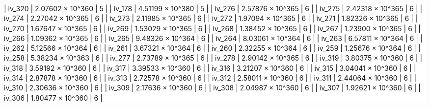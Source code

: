 | iv_320 | 2.07602 × 10^360 | 5 |
| iv_178 | 4.51199 × 10^380 | 5 |
| iv_276 | 2.57876 × 10^365 | 6 |
| iv_275 | 2.42318 × 10^365 | 6 |
| iv_274 | 2.27042 × 10^365 | 6 |
| iv_273 | 2.11985 × 10^365 | 6 |
| iv_272 | 1.97094 × 10^365 | 6 |
| iv_271 | 1.82326 × 10^365 | 6 |
| iv_270 | 1.67647 × 10^365 | 6 |
| iv_269 | 1.53029 × 10^365 | 6 |
| iv_268 | 1.38452 × 10^365 | 6 |
| iv_267 | 1.23900 × 10^365 | 6 |
| iv_266 | 1.09362 × 10^365 | 6 |
| iv_265 | 9.48326 × 10^364 | 6 |
| iv_264 | 8.03061 × 10^364 | 6 |
| iv_263 | 6.57811 × 10^364 | 6 |
| iv_262 | 5.12566 × 10^364 | 6 |
| iv_261 | 3.67321 × 10^364 | 6 |
| iv_260 | 2.32255 × 10^364 | 6 |
| iv_259 | 1.25676 × 10^364 | 6 |
| iv_258 | 5.38234 × 10^363 | 6 |
| iv_277 | 2.73789 × 10^365 | 6 |
| iv_278 | 2.90142 × 10^365 | 6 |
| iv_319 | 3.80375 × 10^360 | 6 |
| iv_318 | 3.59192 × 10^360 | 6 |
| iv_317 | 3.39533 × 10^360 | 6 |
| iv_316 | 3.21207 × 10^360 | 6 |
| iv_315 | 3.04041 × 10^360 | 6 |
| iv_314 | 2.87878 × 10^360 | 6 |
| iv_313 | 2.72578 × 10^360 | 6 |
| iv_312 | 2.58011 × 10^360 | 6 |
| iv_311 | 2.44064 × 10^360 | 6 |
| iv_310 | 2.30636 × 10^360 | 6 |
| iv_309 | 2.17636 × 10^360 | 6 |
| iv_308 | 2.04987 × 10^360 | 6 |
| iv_307 | 1.92621 × 10^360 | 6 |
| iv_306 | 1.80477 × 10^360 | 6 |